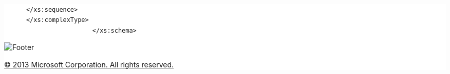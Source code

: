           </xs:sequence>
          </xs:complexType>
                            </xs:schema>
                        

![Footer](../icons/footer.gif "Footer")

[© 2013 Microsoft Corporation. All rights
reserved.](office-2013-documentation-copyright-notice.htm)



